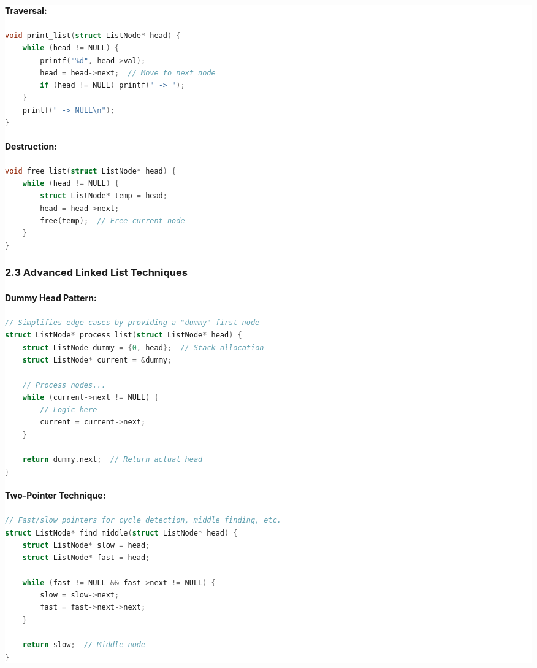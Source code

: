 #### **Traversal:**
```c
void print_list(struct ListNode* head) {
    while (head != NULL) {
        printf("%d", head->val);
        head = head->next;  // Move to next node
        if (head != NULL) printf(" -> ");
    }
    printf(" -> NULL\n");
}
```

#### **Destruction:**
```c
void free_list(struct ListNode* head) {
    while (head != NULL) {
        struct ListNode* temp = head;
        head = head->next;
        free(temp);  // Free current node
    }
}
```

### 2.3 Advanced Linked List Techniques

#### **Dummy Head Pattern:**
```c
// Simplifies edge cases by providing a "dummy" first node
struct ListNode* process_list(struct ListNode* head) {
    struct ListNode dummy = {0, head};  // Stack allocation
    struct ListNode* current = &dummy;
    
    // Process nodes...
    while (current->next != NULL) {
        // Logic here
        current = current->next;
    }
    
    return dummy.next;  // Return actual head
}
```

#### **Two-Pointer Technique:**
```c
// Fast/slow pointers for cycle detection, middle finding, etc.
struct ListNode* find_middle(struct ListNode* head) {
    struct ListNode* slow = head;
    struct ListNode* fast = head;
    
    while (fast != NULL && fast->next != NULL) {
        slow = slow->next;
        fast = fast->next->next;
    }
    
    return slow;  // Middle node
}
```
